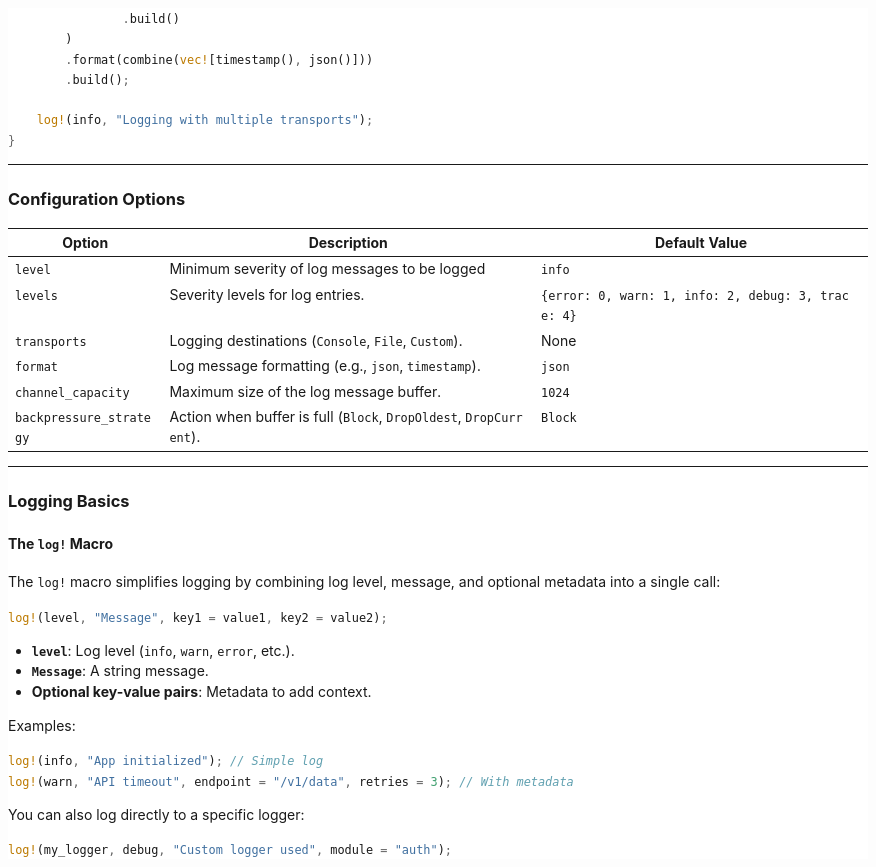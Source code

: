 ```rust
                .build()
        )
        .format(combine(vec![timestamp(), json()]))
        .build();

    log!(info, "Logging with multiple transports");
}
```

---

### Configuration Options

| **Option**              | **Description**                                                    | **Default Value**                                  |
| ----------------------- | ------------------------------------------------------------------ | -------------------------------------------------- |
| `level`                 | Minimum severity of log messages to be logged                      | `info`                                             |
| `levels`                | Severity levels for log entries.                                   | `{error: 0, warn: 1, info: 2, debug: 3, trace: 4}` |
| `transports`            | Logging destinations (`Console`, `File`, `Custom`).                | None                                               |
| `format`                | Log message formatting (e.g., `json`, `timestamp`).                | `json`                                             |
| `channel_capacity`      | Maximum size of the log message buffer.                            | `1024`                                             |
| `backpressure_strategy` | Action when buffer is full (`Block`, `DropOldest`, `DropCurrent`). | `Block`                                            |

---

### Logging Basics

#### The `log!` Macro

The `log!` macro simplifies logging by combining log level, message, and optional metadata into a single call:

```rust
log!(level, "Message", key1 = value1, key2 = value2);
```

- **`level`**: Log level (`info`, `warn`, `error`, etc.).
- **`Message`**: A string message.
- **Optional key-value pairs**: Metadata to add context.

Examples:

```rust
log!(info, "App initialized"); // Simple log
log!(warn, "API timeout", endpoint = "/v1/data", retries = 3); // With metadata
```

You can also log directly to a specific logger:

```rust
log!(my_logger, debug, "Custom logger used", module = "auth");
```
